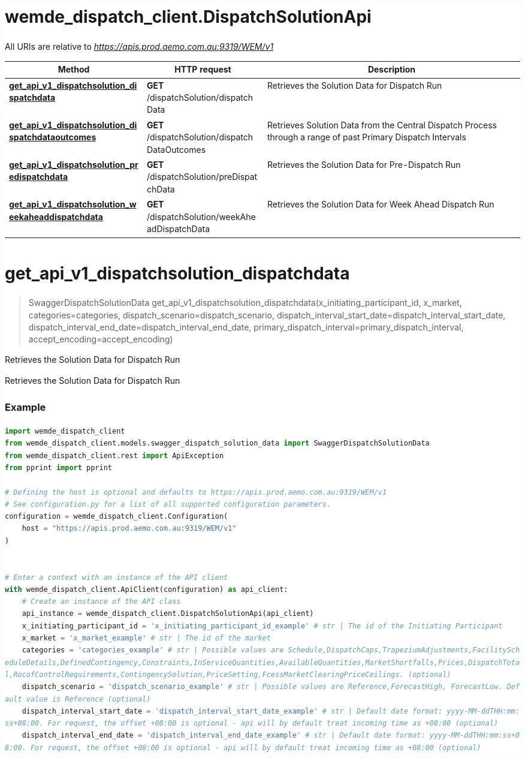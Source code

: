 # wemde_dispatch_client.DispatchSolutionApi

All URIs are relative to *https://apis.prod.aemo.com.au:9319/WEM/v1*

Method | HTTP request | Description
------------- | ------------- | -------------
[**get_api_v1_dispatchsolution_dispatchdata**](DispatchSolutionApi.md#get_api_v1_dispatchsolution_dispatchdata) | **GET** /dispatchSolution/dispatchData | Retrieves the Solution Data for Dispatch Run
[**get_api_v1_dispatchsolution_dispatchdataoutcomes**](DispatchSolutionApi.md#get_api_v1_dispatchsolution_dispatchdataoutcomes) | **GET** /dispatchSolution/dispatchDataOutcomes | Retrieves Solution Data from the Central Dispatch Process through a range of past Primary Dispatch Intervals
[**get_api_v1_dispatchsolution_predispatchdata**](DispatchSolutionApi.md#get_api_v1_dispatchsolution_predispatchdata) | **GET** /dispatchSolution/preDispatchData | Retrieves the Solution Data for Pre-Dispatch Run
[**get_api_v1_dispatchsolution_weekaheaddispatchdata**](DispatchSolutionApi.md#get_api_v1_dispatchsolution_weekaheaddispatchdata) | **GET** /dispatchSolution/weekAheadDispatchData | Retrieves the Solution Data for Week Ahead Dispatch Run


# **get_api_v1_dispatchsolution_dispatchdata**
> SwaggerDispatchSolutionData get_api_v1_dispatchsolution_dispatchdata(x_initiating_participant_id, x_market, categories=categories, dispatch_scenario=dispatch_scenario, dispatch_interval_start_date=dispatch_interval_start_date, dispatch_interval_end_date=dispatch_interval_end_date, primary_dispatch_interval=primary_dispatch_interval, accept_encoding=accept_encoding)

Retrieves the Solution Data for Dispatch Run

Retrieves the Solution Data for Dispatch Run

### Example


```python
import wemde_dispatch_client
from wemde_dispatch_client.models.swagger_dispatch_solution_data import SwaggerDispatchSolutionData
from wemde_dispatch_client.rest import ApiException
from pprint import pprint

# Defining the host is optional and defaults to https://apis.prod.aemo.com.au:9319/WEM/v1
# See configuration.py for a list of all supported configuration parameters.
configuration = wemde_dispatch_client.Configuration(
    host = "https://apis.prod.aemo.com.au:9319/WEM/v1"
)


# Enter a context with an instance of the API client
with wemde_dispatch_client.ApiClient(configuration) as api_client:
    # Create an instance of the API class
    api_instance = wemde_dispatch_client.DispatchSolutionApi(api_client)
    x_initiating_participant_id = 'x_initiating_participant_id_example' # str | The id of the Initiating Participant
    x_market = 'x_market_example' # str | The id of the market
    categories = 'categories_example' # str | Possible values are Schedule,DispatchCaps,TrapeziumAdjustments,FacilityScheduleDetails,DefinedContingency,Constraints,InServiceQuantities,AvailableQuantities,MarketShortfalls,Prices,DispatchTotal,RocofControlRequirements,ContingencySolution,PriceSetting,FcessMarketClearingPriceCeilings. (optional)
    dispatch_scenario = 'dispatch_scenario_example' # str | Possible values are Reference,ForecastHigh, ForecastLow. Default value is Reference (optional)
    dispatch_interval_start_date = 'dispatch_interval_start_date_example' # str | Default date format: yyyy-MM-ddTHH:mm:ss+08:00. For request, the offset +08:00 is optional - api will by default treat incoming time as +08:00 (optional)
    dispatch_interval_end_date = 'dispatch_interval_end_date_example' # str | Default date format: yyyy-MM-ddTHH:mm:ss+08:00. For request, the offset +08:00 is optional - api will by default treat incoming time as +08:00 (optional)
```